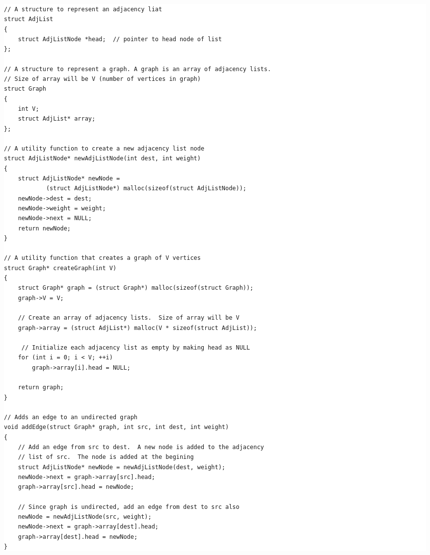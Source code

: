     // A structure to represent an adjacency liat
    struct AdjList
    {
        struct AdjListNode *head;  // pointer to head node of list
    };

    // A structure to represent a graph. A graph is an array of adjacency lists.
    // Size of array will be V (number of vertices in graph)
    struct Graph
    {
        int V;
        struct AdjList* array;
    };

    // A utility function to create a new adjacency list node
    struct AdjListNode* newAdjListNode(int dest, int weight)
    {
        struct AdjListNode* newNode =
                (struct AdjListNode*) malloc(sizeof(struct AdjListNode));
        newNode->dest = dest;
        newNode->weight = weight;
        newNode->next = NULL;
        return newNode;
    }

    // A utility function that creates a graph of V vertices
    struct Graph* createGraph(int V)
    {
        struct Graph* graph = (struct Graph*) malloc(sizeof(struct Graph));
        graph->V = V;

        // Create an array of adjacency lists.  Size of array will be V
        graph->array = (struct AdjList*) malloc(V * sizeof(struct AdjList));

         // Initialize each adjacency list as empty by making head as NULL
        for (int i = 0; i < V; ++i)
            graph->array[i].head = NULL;

        return graph;
    }

    // Adds an edge to an undirected graph
    void addEdge(struct Graph* graph, int src, int dest, int weight)
    {
        // Add an edge from src to dest.  A new node is added to the adjacency
        // list of src.  The node is added at the begining
        struct AdjListNode* newNode = newAdjListNode(dest, weight);
        newNode->next = graph->array[src].head;
        graph->array[src].head = newNode;

        // Since graph is undirected, add an edge from dest to src also
        newNode = newAdjListNode(src, weight);
        newNode->next = graph->array[dest].head;
        graph->array[dest].head = newNode;
    }
